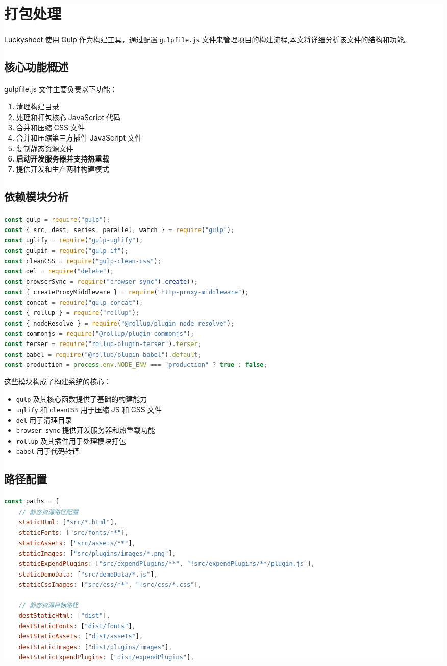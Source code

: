 # 打包处理

Luckysheet 使用 Gulp 作为构建工具，通过配置 `gulpfile.js` 文件来管理项目的构建流程,本文将详细分析该文件的结构和功能。

## 核心功能概述

gulpfile.js 文件主要负责以下功能：

1. 清理构建目录
2. 处理和打包核心 JavaScript 代码
3. 合并和压缩 CSS 文件
4. 合并和压缩第三方插件 JavaScript 文件
5. 复制静态资源文件
6. **启动开发服务器并支持热重载**
7. 提供开发和生产两种构建模式

## 依赖模块分析

```javascript
const gulp = require("gulp");
const { src, dest, series, parallel, watch } = require("gulp");
const uglify = require("gulp-uglify");
const gulpif = require("gulp-if");
const cleanCSS = require("gulp-clean-css");
const del = require("delete");
const browserSync = require("browser-sync").create();
const { createProxyMiddleware } = require("http-proxy-middleware");
const concat = require("gulp-concat");
const { rollup } = require("rollup");
const { nodeResolve } = require("@rollup/plugin-node-resolve");
const commonjs = require("@rollup/plugin-commonjs");
const terser = require("rollup-plugin-terser").terser;
const babel = require("@rollup/plugin-babel").default;
const production = process.env.NODE_ENV === "production" ? true : false;
```

这些模块构成了构建系统的核心：

-   `gulp` 及其核心函数提供了基础的构建能力
-   `uglify` 和 `cleanCSS` 用于压缩 JS 和 CSS 文件
-   `del` 用于清理目录
-   `browser-sync` 提供开发服务器和热重载功能
-   `rollup` 及其插件用于处理模块打包
-   `babel` 用于代码转译

## 路径配置

```javascript
const paths = {
	// 静态资源路径配置
	staticHtml: ["src/*.html"],
	staticFonts: ["src/fonts/**"],
	staticAssets: ["src/assets/**"],
	staticImages: ["src/plugins/images/*.png"],
	staticExpendPlugins: ["src/expendPlugins/**", "!src/expendPlugins/**/plugin.js"],
	staticDemoData: ["src/demoData/*.js"],
	staticCssImages: ["src/css/**", "!src/css/*.css"],

	// 静态资源目标路径
	destStaticHtml: ["dist"],
	destStaticFonts: ["dist/fonts"],
	destStaticAssets: ["dist/assets"],
	destStaticImages: ["dist/plugins/images"],
	destStaticExpendPlugins: ["dist/expendPlugins"],
```